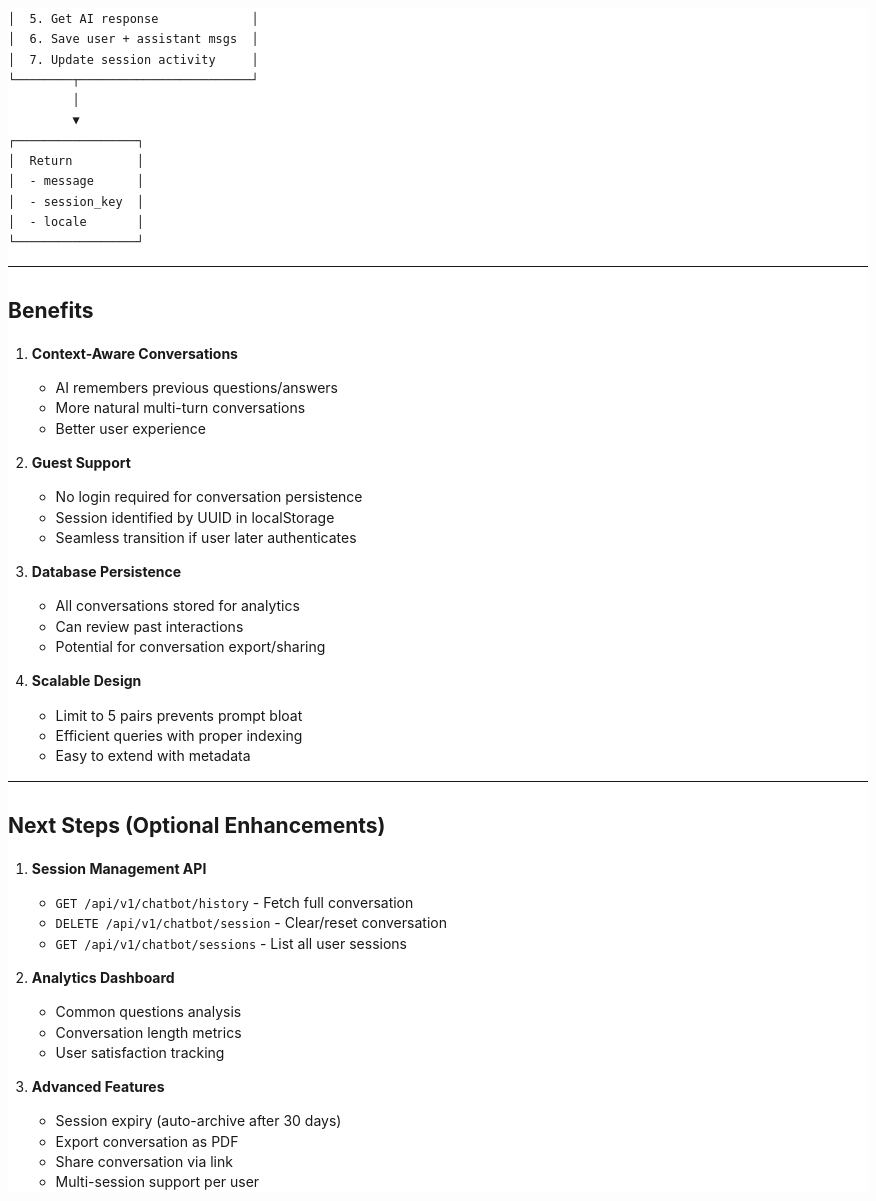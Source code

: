 ```
│  5. Get AI response             │
│  6. Save user + assistant msgs  │
│  7. Update session activity     │
└────────┬────────────────────────┘
         │
         ▼
┌─────────────────┐
│  Return         │
│  - message      │
│  - session_key  │
│  - locale       │
└─────────────────┘
```

---

## Benefits

1. **Context-Aware Conversations**
   - AI remembers previous questions/answers
   - More natural multi-turn conversations
   - Better user experience

2. **Guest Support**
   - No login required for conversation persistence
   - Session identified by UUID in localStorage
   - Seamless transition if user later authenticates

3. **Database Persistence**
   - All conversations stored for analytics
   - Can review past interactions
   - Potential for conversation export/sharing

4. **Scalable Design**
   - Limit to 5 pairs prevents prompt bloat
   - Efficient queries with proper indexing
   - Easy to extend with metadata

---

## Next Steps (Optional Enhancements)

1. **Session Management API**
   - `GET /api/v1/chatbot/history` - Fetch full conversation
   - `DELETE /api/v1/chatbot/session` - Clear/reset conversation
   - `GET /api/v1/chatbot/sessions` - List all user sessions

2. **Analytics Dashboard**
   - Common questions analysis
   - Conversation length metrics
   - User satisfaction tracking

3. **Advanced Features**
   - Session expiry (auto-archive after 30 days)
   - Export conversation as PDF
   - Share conversation via link
   - Multi-session support per user
